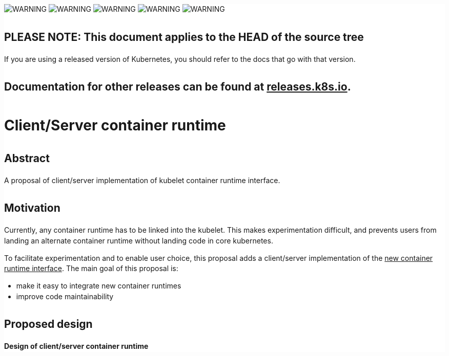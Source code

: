 



<img src="http://kubernetes.io/img/warning.png" alt="WARNING"
     width="25" height="25">
<img src="http://kubernetes.io/img/warning.png" alt="WARNING"
     width="25" height="25">
<img src="http://kubernetes.io/img/warning.png" alt="WARNING"
     width="25" height="25">
<img src="http://kubernetes.io/img/warning.png" alt="WARNING"
     width="25" height="25">
<img src="http://kubernetes.io/img/warning.png" alt="WARNING"
     width="25" height="25">

<h2>PLEASE NOTE: This document applies to the HEAD of the source tree</h2>

If you are using a released version of Kubernetes, you should
refer to the docs that go with that version.

Documentation for other releases can be found at
[releases.k8s.io](http://releases.k8s.io).
</strong>
--





# Client/Server container runtime

## Abstract

A proposal of client/server implementation of kubelet container runtime interface.

## Motivation

Currently, any container runtime has to be linked into the kubelet. This makes
experimentation difficult, and prevents users from landing an alternate
container runtime without landing code in core kubernetes.

To facilitate experimentation and to enable user choice, this proposal adds a
client/server implementation of the [new container runtime interface](https://github.com/kubernetes/kubernetes/pull/25899). The main goal
of this proposal is:

- make it easy to integrate new container runtimes
- improve code maintainability

## Proposed design

**Design of client/server container runtime**
